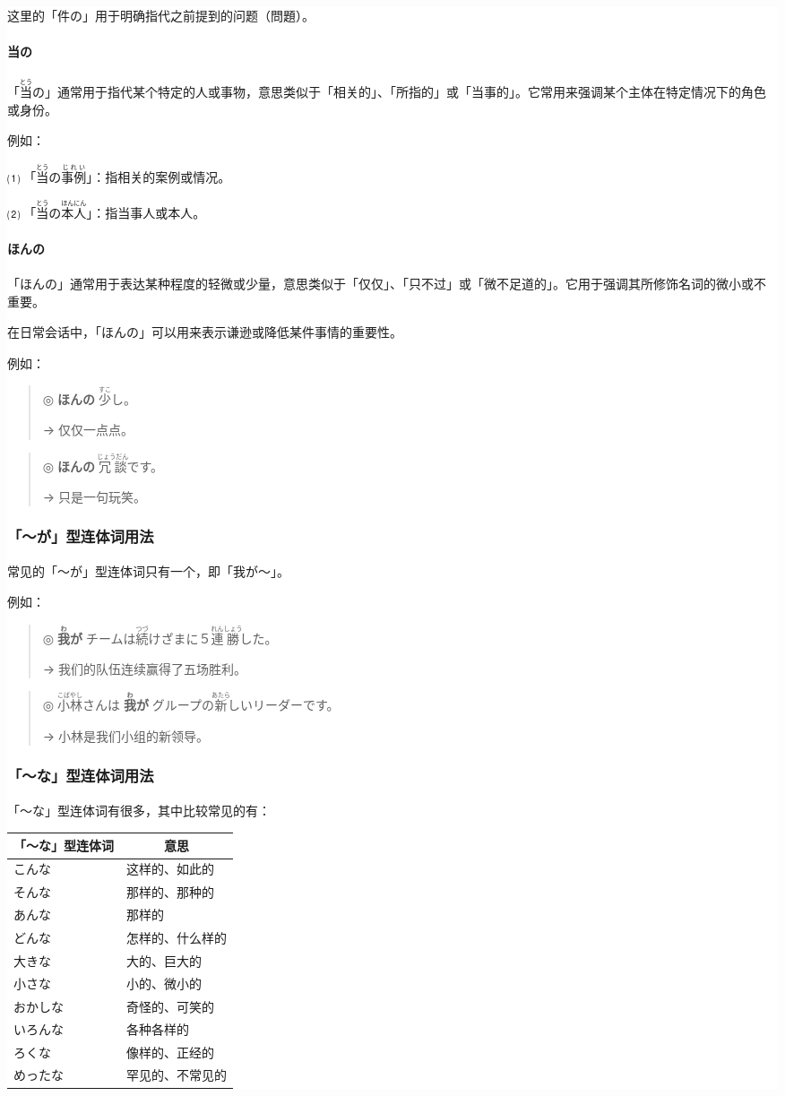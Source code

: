 
这里的「件の」用于明确指代之前提到的问题<span class="more">（問題）</span>。

#### 当の

「<ruby>当<rt>とう</rt></ruby>の」通常用于指代某个特定的人或事物，意思类似于「相关的」、「所指的」或「当事的」。它常用来强调某个主体在特定情况下的角色或身份。

例如：

⑴ 「<ruby>当<rt>とう</rt></ruby>の<ruby>事例<rt>じれい</rt></ruby>」：指相关的案例或情况。

⑵ 「<ruby>当<rt>とう</rt></ruby>の<ruby>本人<rt>ほんにん</rt></ruby>」：指当事人或本人。

#### ほんの

「ほんの」通常用于表达某种程度的轻微或少量，意思类似于「仅仅」、「只不过」或「微不足道的」。它用于强调其所修饰名词的微小或不重要。

在日常会话中，「ほんの」可以用来表示谦逊或降低某件事情的重要性。

例如：

> ◎ **ほんの** <ruby>少<rt>すこ</rt></ruby>し。
> 
> → 仅仅一点点。

> ◎ **ほんの** <ruby>冗談<rt>じょうだん</rt></ruby>です。
> 
> → 只是一句玩笑。

### 「～が」型连体词用法

常见的「～が」型连体词只有一个，即「我が〜」。

例如：

> ◎ **<ruby>我<rt>わ</rt></ruby>が** チームは<ruby>続<rt>つづ</rt></ruby>けざまに５<ruby>連<rt>れん</rt></ruby><ruby>勝<rt>しょう</rt></ruby>した。
>
> → 我们的队伍连续赢得了五场胜利。

> ◎ <ruby>小林<rt>こばやし</rt></ruby>さんは **<ruby>我<rt>わ</rt></ruby>が** グループの<ruby>新<rt>あたら</rt></ruby>しい<ruby>リーダー</ruby>です。
>
> → 小林是我们小组的新领导。

### 「～な」型连体词用法

「～な」型连体词有很多，其中比较常见的有：

「～な」型连体词 | 意思
--- | ---
こんな | 这样的、如此的
そんな | 那样的、那种的
あんな | 那样的
どんな | 怎样的、什么样的
大きな | 大的、巨大的
小さな | 小的、微小的
おかしな | 奇怪的、可笑的
いろんな | 各种各样的
ろくな | 像样的、正经的
めったな | 罕见的、不常见的
